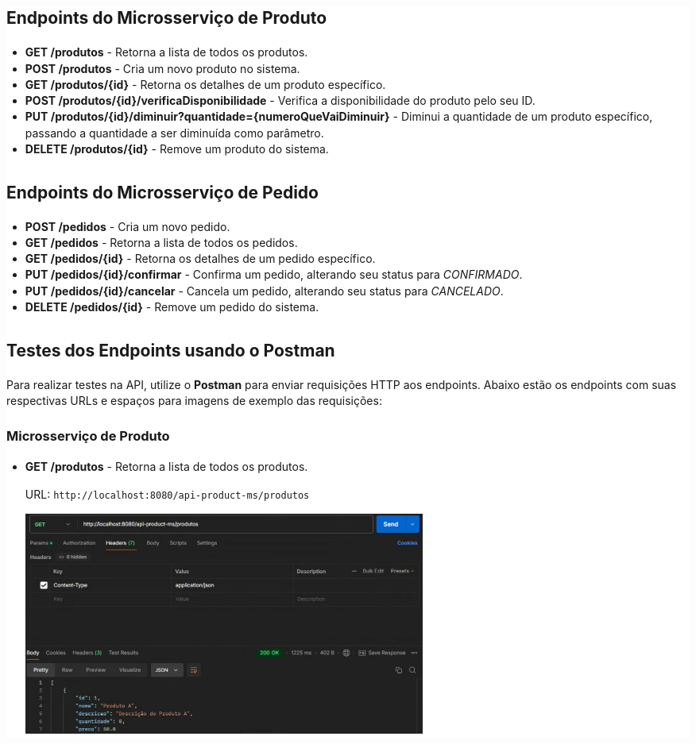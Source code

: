<section>
            <h2>Endpoints do Microsserviço de Produto</h2>
            <ul>
                <li><strong>GET /produtos</strong> - Retorna a lista de todos os produtos.</li>
                <li><strong>POST /produtos</strong> - Cria um novo produto no sistema.</li>
                <li><strong>GET /produtos/{id}</strong> - Retorna os detalhes de um produto específico.</li>
                <li><strong>POST /produtos/{id}/verificaDisponibilidade</strong> - Verifica a disponibilidade do produto pelo seu ID.</li>
                <li><strong>PUT /produtos/{id}/diminuir?quantidade={numeroQueVaiDiminuir}</strong> - Diminui a quantidade de um produto específico, passando a quantidade a ser diminuída como parâmetro.</li>
                <li><strong>DELETE /produtos/{id}</strong> - Remove um produto do sistema.</li>
            </ul>
        </section>

<section>
            <h2>Endpoints do Microsserviço de Pedido</h2>
            <ul>
                <li><strong>POST /pedidos</strong> - Cria um novo pedido.</li>
                <li><strong>GET /pedidos</strong> - Retorna a lista de todos os pedidos.</li>
                <li><strong>GET /pedidos/{id}</strong> - Retorna os detalhes de um pedido específico.</li>
                <li><strong>PUT /pedidos/{id}/confirmar</strong> - Confirma um pedido, alterando seu status para <em>CONFIRMADO</em>.</li>
                <li><strong>PUT /pedidos/{id}/cancelar</strong> - Cancela um pedido, alterando seu status para <em>CANCELADO</em>.</li>
                <li><strong>DELETE /pedidos/{id}</strong> - Remove um pedido do sistema.</li>
            </ul>
    <section>
        <h2>Testes dos Endpoints usando o Postman</h2>
        <p>Para realizar testes na API, utilize o <strong>Postman</strong> para enviar requisições HTTP aos endpoints. Abaixo estão os endpoints com suas respectivas URLs e espaços para imagens de exemplo das requisições:</p>

<h3>Microsserviço de Produto</h3>
        <ul>
            <li><strong>GET /produtos</strong> - Retorna a lista de todos os produtos.</li>
            <p>URL: <code>http://localhost:8080/api-product-ms/produtos</code></p>
            <img src="img/Capturar.PNG" alt="GET Produtos" width="500"><br>
